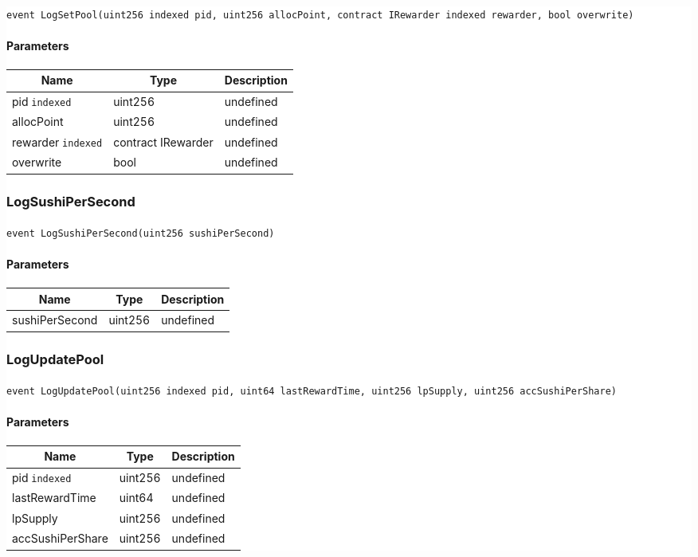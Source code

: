 ```solidity
event LogSetPool(uint256 indexed pid, uint256 allocPoint, contract IRewarder indexed rewarder, bool overwrite)
```





#### Parameters

| Name | Type | Description |
|---|---|---|
| pid `indexed` | uint256 | undefined |
| allocPoint  | uint256 | undefined |
| rewarder `indexed` | contract IRewarder | undefined |
| overwrite  | bool | undefined |

### LogSushiPerSecond

```solidity
event LogSushiPerSecond(uint256 sushiPerSecond)
```





#### Parameters

| Name | Type | Description |
|---|---|---|
| sushiPerSecond  | uint256 | undefined |

### LogUpdatePool

```solidity
event LogUpdatePool(uint256 indexed pid, uint64 lastRewardTime, uint256 lpSupply, uint256 accSushiPerShare)
```





#### Parameters

| Name | Type | Description |
|---|---|---|
| pid `indexed` | uint256 | undefined |
| lastRewardTime  | uint64 | undefined |
| lpSupply  | uint256 | undefined |
| accSushiPerShare  | uint256 | undefined |
